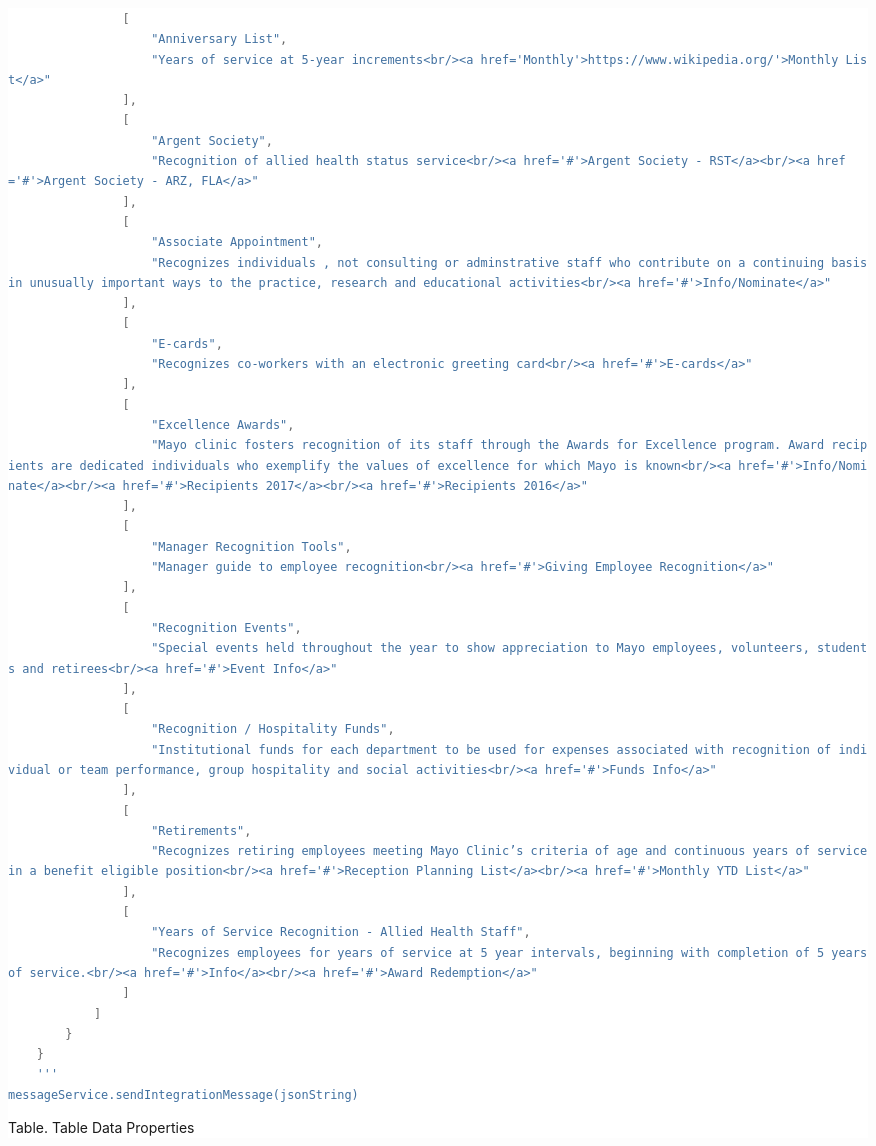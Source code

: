 ``` groovy
                [
                    "Anniversary List",
                    "Years of service at 5-year increments<br/><a href='Monthly'>https://www.wikipedia.org/'>Monthly List</a>"
                ],
                [
                    "Argent Society",
                    "Recognition of allied health status service<br/><a href='#'>Argent Society - RST</a><br/><a href='#'>Argent Society - ARZ, FLA</a>"
                ],
                [
                    "Associate Appointment",
                    "Recognizes individuals , not consulting or adminstrative staff who contribute on a continuing basis in unusually important ways to the practice, research and educational activities<br/><a href='#'>Info/Nominate</a>"
                ],
                [
                    "E-cards",
                    "Recognizes co-workers with an electronic greeting card<br/><a href='#'>E-cards</a>"
                ],
                [
                    "Excellence Awards",
                    "Mayo clinic fosters recognition of its staff through the Awards for Excellence program. Award recipients are dedicated individuals who exemplify the values of excellence for which Mayo is known<br/><a href='#'>Info/Nominate</a><br/><a href='#'>Recipients 2017</a><br/><a href='#'>Recipients 2016</a>"
                ],
                [
                    "Manager Recognition Tools",
                    "Manager guide to employee recognition<br/><a href='#'>Giving Employee Recognition</a>"
                ],
                [
                    "Recognition Events",
                    "Special events held throughout the year to show appreciation to Mayo employees, volunteers, students and retirees<br/><a href='#'>Event Info</a>"
                ],
                [
                    "Recognition / Hospitality Funds",
                    "Institutional funds for each department to be used for expenses associated with recognition of individual or team performance, group hospitality and social activities<br/><a href='#'>Funds Info</a>"
                ],
                [
                    "Retirements",
                    "Recognizes retiring employees meeting Mayo Clinic’s criteria of age and continuous years of service in a benefit eligible position<br/><a href='#'>Reception Planning List</a><br/><a href='#'>Monthly YTD List</a>"
                ],
                [
                    "Years of Service Recognition - Allied Health Staff",
                    "Recognizes employees for years of service at 5 year intervals, beginning with completion of 5 years of service.<br/><a href='#'>Info</a><br/><a href='#'>Award Redemption</a>"
                ]
            ]
        }
    }
    '''
messageService.sendIntegrationMessage(jsonString)
```
Table. Table Data Properties
